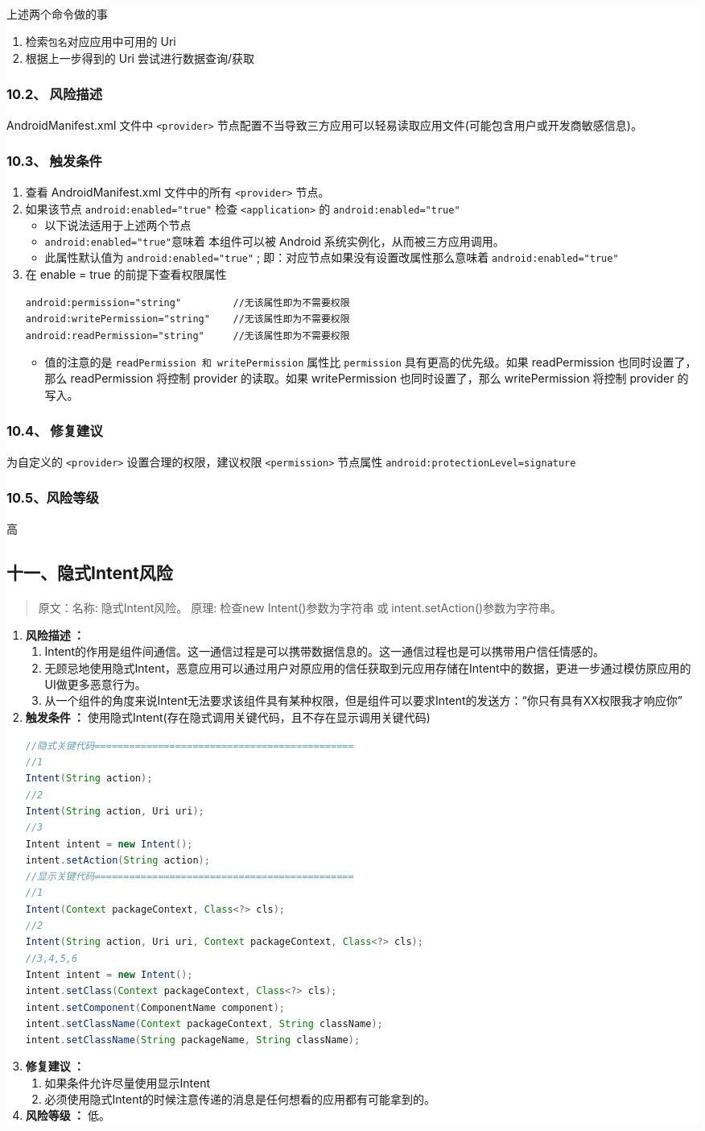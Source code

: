 上述两个命令做的事
1. 检索`包名`对应应用中可用的 Uri
2. 根据上一步得到的 Uri 尝试进行数据查询/获取

### 10.2、 风险描述
AndroidManifest.xml 文件中 `<provider>` 节点配置不当导致三方应用可以轻易读取应用文件(可能包含用户或开发商敏感信息)。
### 10.3、 触发条件
1. 查看 AndroidManifest.xml 文件中的所有 `<provider>` 节点。
2. 如果该节点 `android:enabled="true"` 检查 `<application>` 的 `android:enabled="true"`
    - 以下说法适用于上述两个节点
    - `android:enabled="true"`意味着 本组件可以被 Android 系统实例化，从而被三方应用调用。
    - 此属性默认值为 `android:enabled="true"` ; 即：对应节点如果没有设置改属性那么意味着 `android:enabled="true"`
3. 在 enable = true 的前提下查看权限属性    
    ```xml
    android:permission="string"         //无该属性即为不需要权限
    android:writePermission="string"    //无该属性即为不需要权限
    android:readPermission="string"     //无该属性即为不需要权限
    ```
    -  值的注意的是 ` readPermission 和 writePermission ` 属性比 `permission` 具有更高的优先级。如果 readPermission 也同时设置了，那么 readPermission 将控制 provider 的读取。如果 writePermission 也同时设置了，那么 writePermission 将控制 provider 的写入。  
### 10.4、 修复建议
为自定义的 `<provider>`  设置合理的权限，建议权限 `<permission>` 节点属性 `android:protectionLevel=signature`
### 10.5、风险等级
高

## 十一、隐式Intent风险
>原文：名称: 隐式Intent风险。   原理: 检查new Intent()参数为字符串 或 intent.setAction()参数为字符串。

1. __风险描述 ：__
    1. Intent的作用是组件间通信。这一通信过程是可以携带数据信息的。这一通信过程也是可以携带用户信任情感的。
    2. 无顾忌地使用隐式Intent，恶意应用可以通过用户对原应用的信任获取到元应用存储在Intent中的数据，更进一步通过模仿原应用的UI做更多恶意行为。
    3. 从一个组件的角度来说Intent无法要求该组件具有某种权限，但是组件可以要求Intent的发送方：“你只有具有XX权限我才响应你”
2. __触发条件 ：__ 使用隐式Intent(存在隐式调用关键代码，且不存在显示调用关键代码)
    ```java
    //隐式关键代码=============================================
    //1
    Intent(String action);
    //2
    Intent(String action, Uri uri);
    //3
    Intent intent = new Intent();
    intent.setAction(String action);
    //显示关键代码=============================================
    //1
    Intent(Context packageContext, Class<?> cls);
    //2
    Intent(String action, Uri uri, Context packageContext, Class<?> cls);
    //3,4,5,6
    Intent intent = new Intent();
    intent.setClass(Context packageContext, Class<?> cls);
    intent.setComponent(ComponentName component);
    intent.setClassName(Context packageContext, String className);
    intent.setClassName(String packageName, String className);
    ```
3. __修复建议 ：__
    1. 如果条件允许尽量使用显示Intent
    2. 必须使用隐式Intent的时候注意传递的消息是任何想看的应用都有可能拿到的。
4. __风险等级 ：__ 低。

